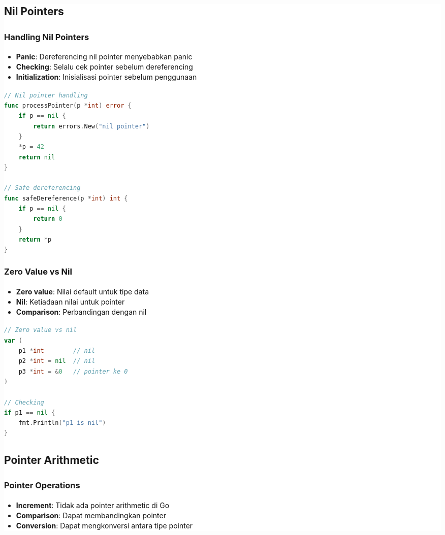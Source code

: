 ## Nil Pointers

### Handling Nil Pointers
- **Panic**: Dereferencing nil pointer menyebabkan panic
- **Checking**: Selalu cek pointer sebelum dereferencing
- **Initialization**: Inisialisasi pointer sebelum penggunaan

```go
// Nil pointer handling
func processPointer(p *int) error {
    if p == nil {
        return errors.New("nil pointer")
    }
    *p = 42
    return nil
}

// Safe dereferencing
func safeDereference(p *int) int {
    if p == nil {
        return 0
    }
    return *p
}
```

### Zero Value vs Nil
- **Zero value**: Nilai default untuk tipe data
- **Nil**: Ketiadaan nilai untuk pointer
- **Comparison**: Perbandingan dengan nil

```go
// Zero value vs nil
var (
    p1 *int        // nil
    p2 *int = nil  // nil
    p3 *int = &0   // pointer ke 0
)

// Checking
if p1 == nil {
    fmt.Println("p1 is nil")
}
```

## Pointer Arithmetic

### Pointer Operations
- **Increment**: Tidak ada pointer arithmetic di Go
- **Comparison**: Dapat membandingkan pointer
- **Conversion**: Dapat mengkonversi antara tipe pointer

